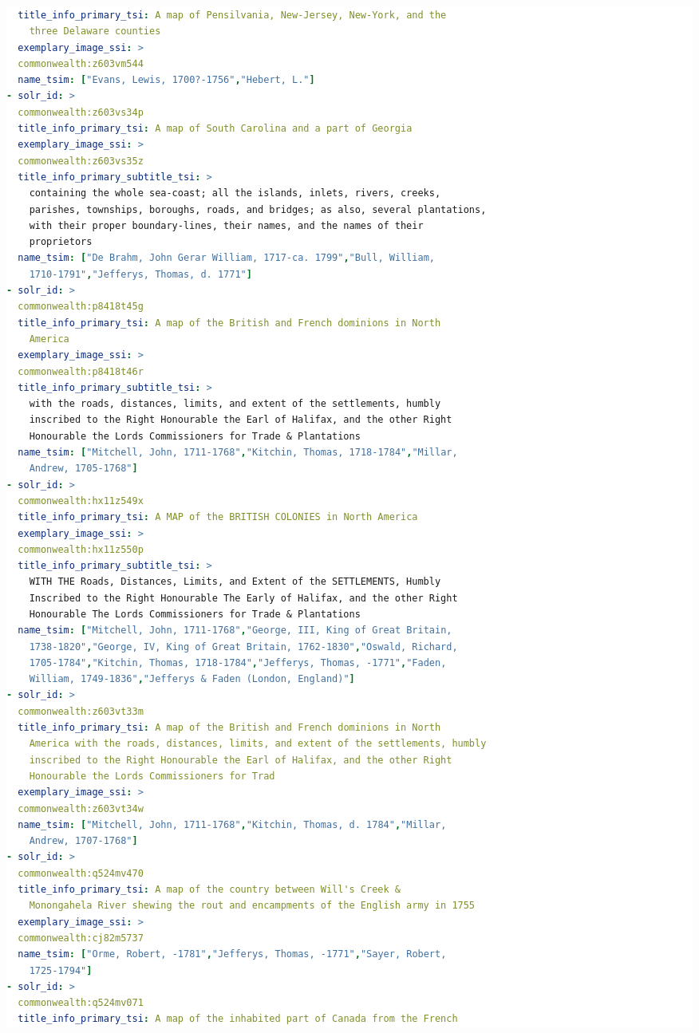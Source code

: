 ```yaml
  title_info_primary_tsi: A map of Pensilvania, New-Jersey, New-York, and the
    three Delaware counties
  exemplary_image_ssi: > 
  commonwealth:z603vm544
  name_tsim: ["Evans, Lewis, 1700?-1756","Hebert, L."]
- solr_id: > 
  commonwealth:z603vs34p
  title_info_primary_tsi: A map of South Carolina and a part of Georgia
  exemplary_image_ssi: > 
  commonwealth:z603vs35z
  title_info_primary_subtitle_tsi: > 
    containing the whole sea-coast; all the islands, inlets, rivers, creeks,
    parishes, townships, boroughs, roads, and bridges; as also, several plantations,
    with their proper boundary-lines, their names, and the names of their
    proprietors
  name_tsim: ["De Brahm, John Gerar William, 1717-ca. 1799","Bull, William,
    1710-1791","Jefferys, Thomas, d. 1771"]
- solr_id: > 
  commonwealth:p8418t45g
  title_info_primary_tsi: A map of the British and French dominions in North
    America
  exemplary_image_ssi: > 
  commonwealth:p8418t46r
  title_info_primary_subtitle_tsi: > 
    with the roads, distances, limits, and extent of the settlements, humbly
    inscribed to the Right Honourable the Earl of Halifax, and the other Right
    Honourable the Lords Commissioners for Trade & Plantations
  name_tsim: ["Mitchell, John, 1711-1768","Kitchin, Thomas, 1718-1784","Millar,
    Andrew, 1705-1768"]
- solr_id: > 
  commonwealth:hx11z549x
  title_info_primary_tsi: A MAP of the BRITISH COLONIES in North America
  exemplary_image_ssi: > 
  commonwealth:hx11z550p
  title_info_primary_subtitle_tsi: > 
    WITH THE Roads, Distances, Limits, and Extent of the SETTLEMENTS, Humbly
    Inscribed to the Right Honourable The Early of Halifax, and the other Right
    Honourable The Lords Commissioners for Trade & Plantations
  name_tsim: ["Mitchell, John, 1711-1768","George, III, King of Great Britain,
    1738-1820","George, IV, King of Great Britain, 1762-1830","Oswald, Richard,
    1705-1784","Kitchin, Thomas, 1718-1784","Jefferys, Thomas, -1771","Faden,
    William, 1749-1836","Jefferys & Faden (London, England)"]
- solr_id: > 
  commonwealth:z603vt33m
  title_info_primary_tsi: A map of the British and French dominions in North
    America with the roads, distances, limits, and extent of the settlements, humbly
    inscribed to the Right Honourable the Earl of Halifax, and the other Right
    Honourable the Lords Commissioners for Trad
  exemplary_image_ssi: > 
  commonwealth:z603vt34w
  name_tsim: ["Mitchell, John, 1711-1768","Kitchin, Thomas, d. 1784","Millar,
    Andrew, 1707-1768"]
- solr_id: > 
  commonwealth:q524mv470
  title_info_primary_tsi: A map of the country between Will's Creek &
    Monongahela River shewing the rout and encampments of the English army in 1755
  exemplary_image_ssi: > 
  commonwealth:cj82m5737
  name_tsim: ["Orme, Robert, -1781","Jefferys, Thomas, -1771","Sayer, Robert,
    1725-1794"]
- solr_id: > 
  commonwealth:q524mv071
  title_info_primary_tsi: A map of the inhabited part of Canada from the French
```